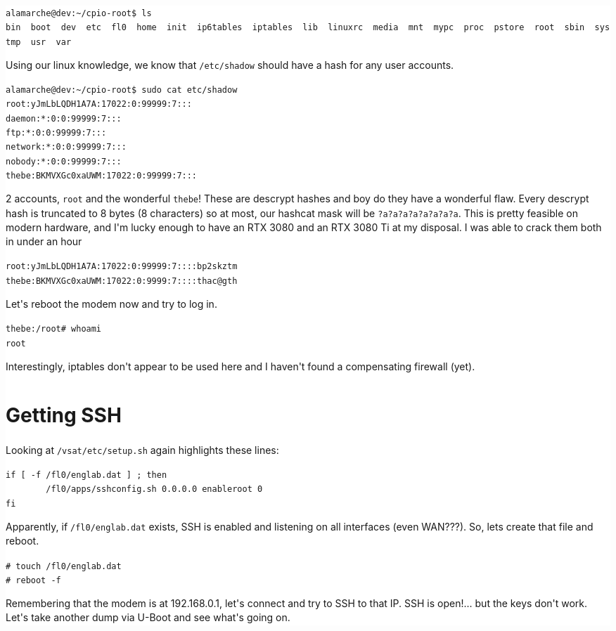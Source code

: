 ```
alamarche@dev:~/cpio-root$ ls
bin  boot  dev  etc  fl0  home  init  ip6tables  iptables  lib  linuxrc  media  mnt  mypc  proc  pstore  root  sbin  sys  tmp  usr  var
```

Using our linux knowledge, we know that `/etc/shadow` should have a hash for any user accounts. 

```
alamarche@dev:~/cpio-root$ sudo cat etc/shadow 
root:yJmLbLQDH1A7A:17022:0:99999:7:::
daemon:*:0:0:99999:7:::
ftp:*:0:0:99999:7:::
network:*:0:0:99999:7:::
nobody:*:0:0:99999:7:::
thebe:BKMVXGc0xaUWM:17022:0:99999:7:::
```

2 accounts, `root` and the wonderful `thebe`! These are descrypt hashes and boy do they have a wonderful flaw. Every descrypt hash is truncated to 8 bytes (8 characters) so at most, our hashcat mask will be `?a?a?a?a?a?a?a?a`. This is pretty feasible on modern hardware, and I'm lucky enough to have an RTX 3080 and an RTX 3080 Ti at my disposal. I was able to crack them both in under an hour

```
root:yJmLbLQDH1A7A:17022:0:99999:7::::bp2skztm
thebe:BKMVXGc0xaUWM:17022:0:9999:7::::thac@gth
```

Let's reboot the modem now and try to log in.

```
thebe:/root# whoami
root
```

Interestingly, iptables don't appear to be used here and I haven't found a compensating firewall (yet).

# Getting SSH

Looking at `/vsat/etc/setup.sh` again highlights these lines:

```
if [ -f /fl0/englab.dat ] ; then                      
        /fl0/apps/sshconfig.sh 0.0.0.0 enableroot 0
fi
```

Apparently, if `/fl0/englab.dat` exists, SSH is enabled and listening on all interfaces (even WAN???). So, lets create that file and reboot.

```
# touch /fl0/englab.dat
# reboot -f
```

Remembering that the modem is at 192.168.0.1, let's connect and try to SSH to that IP. SSH is open!... but the keys don't work. Let's take another dump via U-Boot and see what's going on.
